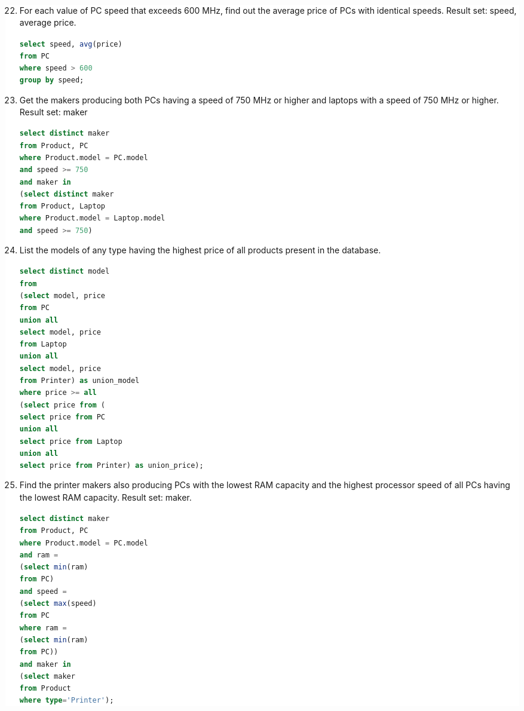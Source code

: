 22. For each value of PC speed that exceeds 600 MHz, find out the average price of PCs with identical speeds. Result set: speed, average price.

    ~~~sql
    select speed, avg(price)
    from PC
    where speed > 600
    group by speed;
    ~~~

23. Get the makers producing both PCs having a speed of 750 MHz or higher and laptops with a speed of 750 MHz or higher. Result set: maker

	~~~sql
    select distinct maker
    from Product, PC
    where Product.model = PC.model
    and speed >= 750
    and maker in
    (select distinct maker
    from Product, Laptop
    where Product.model = Laptop.model
    and speed >= 750)
    ~~~

14. List the models of any type having the highest price of all products present in the database.

	~~~sql
    select distinct model
    from
    (select model, price
    from PC
    union all
    select model, price
    from Laptop
    union all
    select model, price
    from Printer) as union_model
    where price >= all
    (select price from (
    select price from PC
    union all
    select price from Laptop
    union all
    select price from Printer) as union_price);
    ~~~

15. Find the printer makers also producing PCs with the lowest RAM capacity and the highest processor speed of all PCs having the lowest RAM capacity. Result set: maker.

    ~~~sql
    select distinct maker
    from Product, PC
    where Product.model = PC.model
    and ram =
    (select min(ram)
    from PC)
    and speed =
    (select max(speed)
    from PC
    where ram =
    (select min(ram)
    from PC))
    and maker in
    (select maker
    from Product
    where type='Printer');